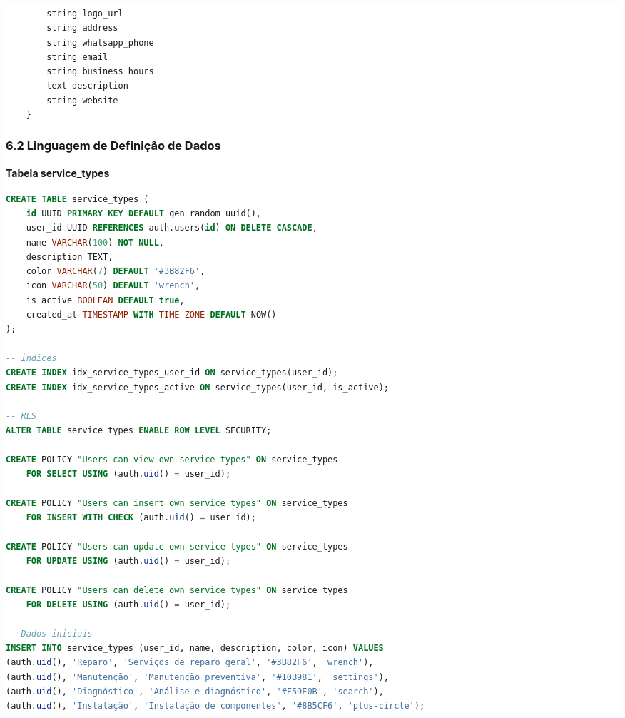 ```mermaid
        string logo_url
        string address
        string whatsapp_phone
        string email
        string business_hours
        text description
        string website
    }
```

### 6.2 Linguagem de Definição de Dados

**Tabela service_types**
```sql
CREATE TABLE service_types (
    id UUID PRIMARY KEY DEFAULT gen_random_uuid(),
    user_id UUID REFERENCES auth.users(id) ON DELETE CASCADE,
    name VARCHAR(100) NOT NULL,
    description TEXT,
    color VARCHAR(7) DEFAULT '#3B82F6',
    icon VARCHAR(50) DEFAULT 'wrench',
    is_active BOOLEAN DEFAULT true,
    created_at TIMESTAMP WITH TIME ZONE DEFAULT NOW()
);

-- Índices
CREATE INDEX idx_service_types_user_id ON service_types(user_id);
CREATE INDEX idx_service_types_active ON service_types(user_id, is_active);

-- RLS
ALTER TABLE service_types ENABLE ROW LEVEL SECURITY;

CREATE POLICY "Users can view own service types" ON service_types
    FOR SELECT USING (auth.uid() = user_id);

CREATE POLICY "Users can insert own service types" ON service_types
    FOR INSERT WITH CHECK (auth.uid() = user_id);

CREATE POLICY "Users can update own service types" ON service_types
    FOR UPDATE USING (auth.uid() = user_id);

CREATE POLICY "Users can delete own service types" ON service_types
    FOR DELETE USING (auth.uid() = user_id);

-- Dados iniciais
INSERT INTO service_types (user_id, name, description, color, icon) VALUES
(auth.uid(), 'Reparo', 'Serviços de reparo geral', '#3B82F6', 'wrench'),
(auth.uid(), 'Manutenção', 'Manutenção preventiva', '#10B981', 'settings'),
(auth.uid(), 'Diagnóstico', 'Análise e diagnóstico', '#F59E0B', 'search'),
(auth.uid(), 'Instalação', 'Instalação de componentes', '#8B5CF6', 'plus-circle');
```
